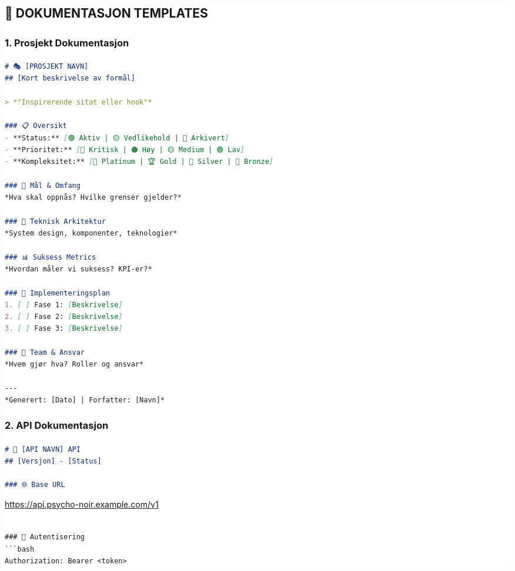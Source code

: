 
## 📝 **DOKUMENTASJON TEMPLATES**

### **1. Prosjekt Dokumentasjon**

```markdown
# 🎭 [PROSJEKT NAVN]
## [Kort beskrivelse av formål]

> *"Inspirerende sitat eller hook"*

### 📋 Oversikt
- **Status:** [🟢 Aktiv | 🟡 Vedlikehold | 🔴 Arkivert]
- **Prioritet:** [🔴 Kritisk | 🟠 Høy | 🟡 Medium | 🟢 Lav]
- **Kompleksitet:** [💎 Platinum | 🏆 Gold | 🥈 Silver | 🥉 Bronze]

### 🎯 Mål & Omfang
*Hva skal oppnås? Hvilke grenser gjelder?*

### 🔧 Teknisk Arkitektur
*System design, komponenter, teknologier*

### 📊 Suksess Metrics
*Hvordan måler vi suksess? KPI-er?*

### 🚀 Implementeringsplan
1. [ ] Fase 1: [Beskrivelse]
2. [ ] Fase 2: [Beskrivelse]
3. [ ] Fase 3: [Beskrivelse]

### 👥 Team & Ansvar
*Hvem gjør hva? Roller og ansvar*

---
*Generert: [Dato] | Forfatter: [Navn]*
```

### **2. API Dokumentasjon**

```markdown
# 🔌 [API NAVN] API
## [Versjon] - [Status]

### 🌐 Base URL
```
https://api.psycho-noir.example.com/v1
```

### 🔐 Autentisering
```bash
Authorization: Bearer <token>
```
